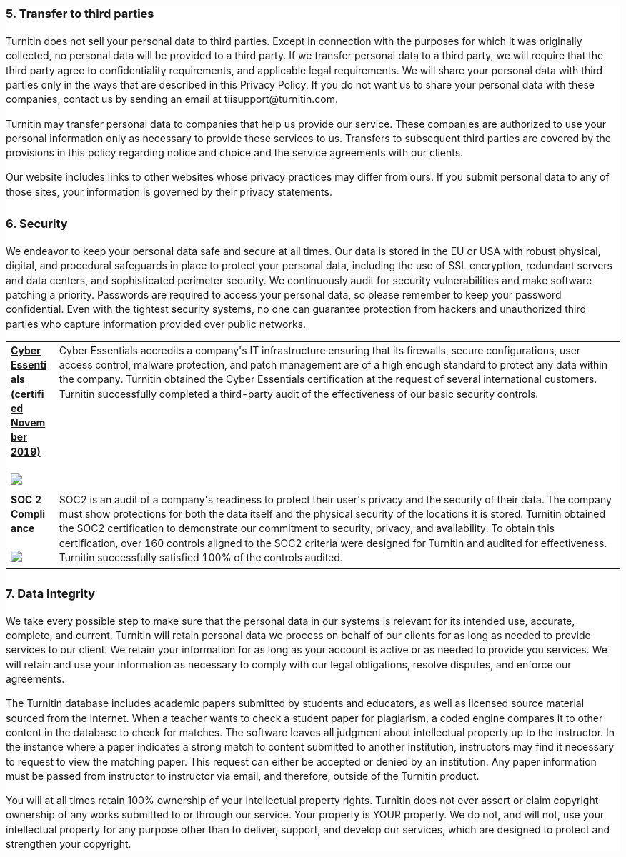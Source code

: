 ### 5\. Transfer to third parties

Turnitin does not sell your personal data to third parties. Except in connection with the purposes for which it was originally collected, no personal data will be provided to a third party. If we transfer personal data to a third party, we will require that the third party agree to confidentiality requirements, and applicable legal requirements. We will share your personal data with third parties only in the ways that are described in this Privacy Policy. If you do not want us to share your personal data with these companies, contact us by sending an email at [tiisupport@turnitin.com](mailto:noreply@turnitin.com "Contact Turnitin Support").

Turnitin may transfer personal data to companies that help us provide our service. These companies are authorized to use your personal information only as necessary to provide these services to us. Transfers to subsequent third parties are covered by the provisions in this policy regarding notice and choice and the service agreements with our clients.

Our website includes links to other websites whose privacy practices may differ from ours. If you submit personal data to any of those sites, your information is governed by their privacy statements.

### 6\. Security

We endeavor to keep your personal data safe and secure at all times. Our data is stored in the EU or USA with robust physical, digital, and procedural safeguards in place to protect your personal data, including the use of SSL encryption, redundant servers and data centers, and sophisticated perimeter security. We continuously audit for security vulnerabilities and make software patching a priority. Passwords are required to access your personal data, so please remember to keep your password confidential. Even with the tightest security systems, no one can guarantee protection from hackers and unauthorized third parties who capture information provided over public networks.

|     |     |
| --- | --- |  
| [**Cyber Essentials  <br>(certified November 2019)**](https://ces.apmg-certified.com/PublicOrgLogin/Certificate.aspx?g=30117e3b-1e1c-409e-b2c9-5e9a793fe466)<br><br>[![](../Resources/Images/PrivacyandSecurity/cyberEssentials.png)](https://ces.apmg-certified.com/PublicOrgLogin/Certificate.aspx?g=30117e3b-1e1c-409e-b2c9-5e9a793fe466) | Cyber Essentials accredits a company's IT infrastructure ensuring that its firewalls, secure configurations, user access control, malware protection, and patch management are of a high enough standard to protect any data within the company. Turnitin obtained the Cyber Essentials certification at the request of several international customers. Turnitin successfully completed a third-party audit of the effectiveness of our basic security controls. |
| **SOC 2 Compliance**<br><br>![](../Resources/Images/PrivacyandSecurity/soc2_110x109.png) | SOC2 is an audit of a company's readiness to protect their user's privacy and the security of their data. The company must show protections for both the data itself and the physical security of the locations it is stored. Turnitin obtained the SOC2 certification to demonstrate our commitment to security, privacy, and availability. To obtain this certification, over 160 controls aligned to the SOC2 criteria were designed for Turnitin and audited for effectiveness. Turnitin successfully satisfied 100% of the controls audited. |

### 7\. Data Integrity

We take every possible step to make sure that the personal data in our systems is relevant for its intended use, accurate, complete, and current. Turnitin will retain personal data we process on behalf of our clients for as long as needed to provide services to our client. We retain your information for as long as your account is active or as needed to provide you services. We will retain and use your information as necessary to comply with our legal obligations, resolve disputes, and enforce our agreements.

The Turnitin database includes academic papers submitted by students and educators, as well as licensed source material sourced from the Internet. When a teacher wants to check a student paper for plagiarism, a coded engine compares it to other content in the database to check for matches. The software leaves all judgment about intellectual property up to the instructor. In the instance where a paper indicates a strong match to content submitted to another institution, instructors may find it necessary to request to view the matching paper. This request can either be accepted or denied by an institution. Any paper information must be passed from instructor to instructor via email, and therefore, outside of the Turnitin product.

You will at all times retain 100% ownership of your intellectual property rights. Turnitin does not ever assert or claim copyright ownership of any works submitted to or through our service. Your property is YOUR property. We do not, and will not, use your intellectual property for any purpose other than to deliver, support, and develop our services, which are designed to protect and strengthen your copyright.
